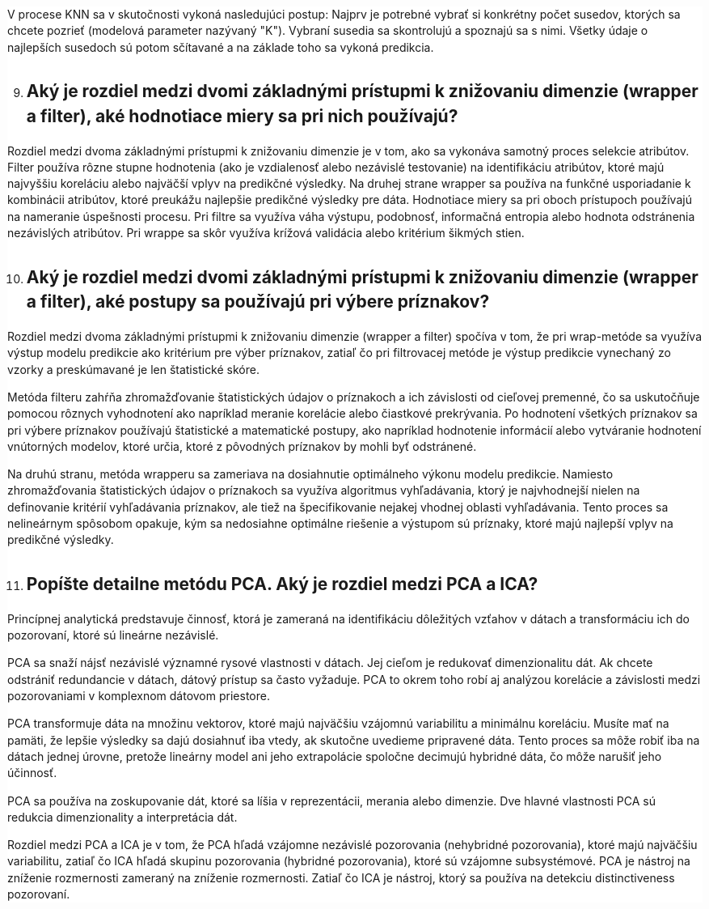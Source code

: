 V procese KNN sa v skutočnosti vykoná nasledujúci postup: Najprv je potrebné vybrať si konkrétny počet susedov, ktorých sa chcete pozrieť (modelová parameter nazývaný "K"). Vybraní susedia sa skontrolujú a spoznajú sa s nimi. Všetky údaje o najlepších susedoch sú potom sčítavané a na základe toho sa vykoná predikcia.

9. ## Aký je rozdiel medzi dvomi základnými prístupmi k znižovaniu dimenzie (wrapper a filter), aké hodnotiace miery sa pri nich používajú?


Rozdiel medzi dvoma základnými prístupmi k znižovaniu dimenzie je v tom, ako sa vykonáva samotný proces selekcie atribútov. Filter používa rôzne stupne hodnotenia (ako je vzdialenosť alebo nezávislé testovanie) na identifikáciu atribútov, ktoré majú najvyššiu koreláciu alebo najväčší vplyv na predikčné výsledky. Na druhej strane wrapper sa používa na funkčné usporiadanie k kombinácii atribútov, ktoré preukážu najlepšie predikčné výsledky pre dáta. Hodnotiace miery sa pri oboch prístupoch používajú na nameranie úspešnosti procesu. Pri filtre sa využíva váha výstupu, podobnosť, informačná entropia alebo hodnota odstránenia nezávislých atribútov. Pri wrappe sa skôr využíva krížová validácia alebo kritérium šikmých stien.

10. ## Aký je rozdiel medzi dvomi základnými prístupmi k znižovaniu dimenzie (wrapper a filter), aké postupy sa používajú pri výbere príznakov?


Rozdiel medzi dvoma základnými prístupmi k znižovaniu dimenzie (wrapper a filter) spočíva v tom, že pri wrap-metóde sa využíva výstup modelu predikcie ako kritérium pre výber príznakov, zatiaľ čo pri filtrovacej metóde je výstup predikcie vynechaný zo vzorky a preskúmavané je len štatistické skóre. 

Metóda filteru zahŕňa zhromažďovanie štatistických údajov o príznakoch a ich závislosti od cieľovej premenné, čo sa uskutočňuje pomocou rôznych vyhodnotení ako napríklad meranie korelácie alebo čiastkové prekrývania. Po hodnotení všetkých príznakov sa pri výbere príznakov používajú štatistické a matematické postupy, ako napríklad hodnotenie informácií alebo vytváranie hodnotení vnútorných modelov, ktoré určia, ktoré z pôvodných príznakov by mohli byť odstránené.

Na druhú stranu, metóda wrapperu sa zameriava na dosiahnutie optimálneho výkonu modelu predikcie. Namiesto zhromažďovania štatistických údajov o príznakoch sa využíva algoritmus vyhľadávania, ktorý je najvhodnejší nielen na definovanie kritérií vyhľadávania príznakov, ale tiež na špecifikovanie nejakej vhodnej oblasti vyhľadávania. Tento proces sa nelineárnym spôsobom opakuje, kým sa nedosiahne optimálne riešenie a výstupom sú príznaky, ktoré majú najlepší vplyv na predikčné výsledky.

11. ## Popíšte detailne metódu PCA. Aký je rozdiel medzi PCA a ICA?


Princípnej analytická predstavuje činnosť, ktorá je zameraná na identifikáciu dôležitých vzťahov v dátach a transformáciu ich do pozorovaní, ktoré sú lineárne nezávislé.

PCA sa snaží nájsť nezávislé významné rysové vlastnosti v dátach. Jej cieľom je redukovať dimenzionalitu dát. Ak chcete odstrániť redundancie v dátach, dátový prístup sa často vyžaduje. PCA to okrem toho robí aj analýzou korelácie a závislosti medzi pozorovaniami v komplexnom dátovom priestore.

PCA transformuje dáta na množinu vektorov, ktoré majú najväčšiu vzájomnú variabilitu a minimálnu koreláciu. Musíte mať na pamäti, že lepšie výsledky sa dajú dosiahnuť iba vtedy, ak skutočne uvedieme pripravené dáta. Tento proces sa môže robiť iba na dátach jednej úrovne, pretože lineárny model ani jeho extrapolácie spoločne decimujú hybridné dáta, čo môže narušiť jeho účinnosť.

PCA sa používa na zoskupovanie dát, ktoré sa líšia v reprezentácii, merania alebo dimenzie. Dve hlavné vlastnosti PCA sú redukcia dimenzionality a interpretácia dát.

Rozdiel medzi PCA a ICA je v tom, že PCA hľadá vzájomne nezávislé pozorovania (nehybridné pozorovania), ktoré majú najväčšiu variabilitu, zatiaľ čo ICA hľadá skupinu pozorovania (hybridné pozorovania), ktoré sú vzájomne subsystémové. PCA je nástroj na zníženie rozmernosti zameraný na zníženie rozmernosti. Zatiaľ čo ICA je nástroj, ktorý sa používa na detekciu distinctiveness pozorovaní.
